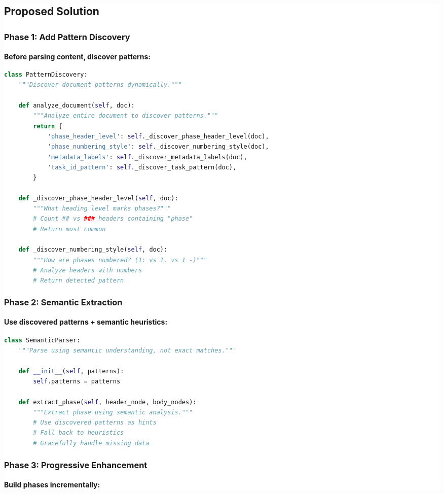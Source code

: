 
## Proposed Solution

### Phase 1: Add Pattern Discovery

**Before parsing content, discover patterns:**

```python
class PatternDiscovery:
    """Discover document patterns dynamically."""
    
    def analyze_document(self, doc):
        """Analyze entire document to discover patterns."""
        return {
            'phase_header_level': self._discover_phase_header_level(doc),
            'phase_numbering_style': self._discover_numbering_style(doc),
            'metadata_labels': self._discover_metadata_labels(doc),
            'task_id_pattern': self._discover_task_pattern(doc),
        }
    
    def _discover_phase_header_level(self, doc):
        """What heading level marks phases?"""
        # Count ## vs ### headers containing "phase"
        # Return most common
    
    def _discover_numbering_style(self, doc):
        """How are phases numbered? (1: vs 1. vs 1 -)"""
        # Analyze headers with numbers
        # Return detected pattern
```

### Phase 2: Semantic Extraction

**Use discovered patterns + semantic heuristics:**

```python
class SemanticParser:
    """Parse using semantic understanding, not exact matches."""
    
    def __init__(self, patterns):
        self.patterns = patterns
    
    def extract_phase(self, header_node, body_nodes):
        """Extract phase using semantic analysis."""
        # Use discovered patterns as hints
        # Fall back to heuristics
        # Gracefully handle missing data
```

### Phase 3: Progressive Enhancement

**Build phases incrementally:**
